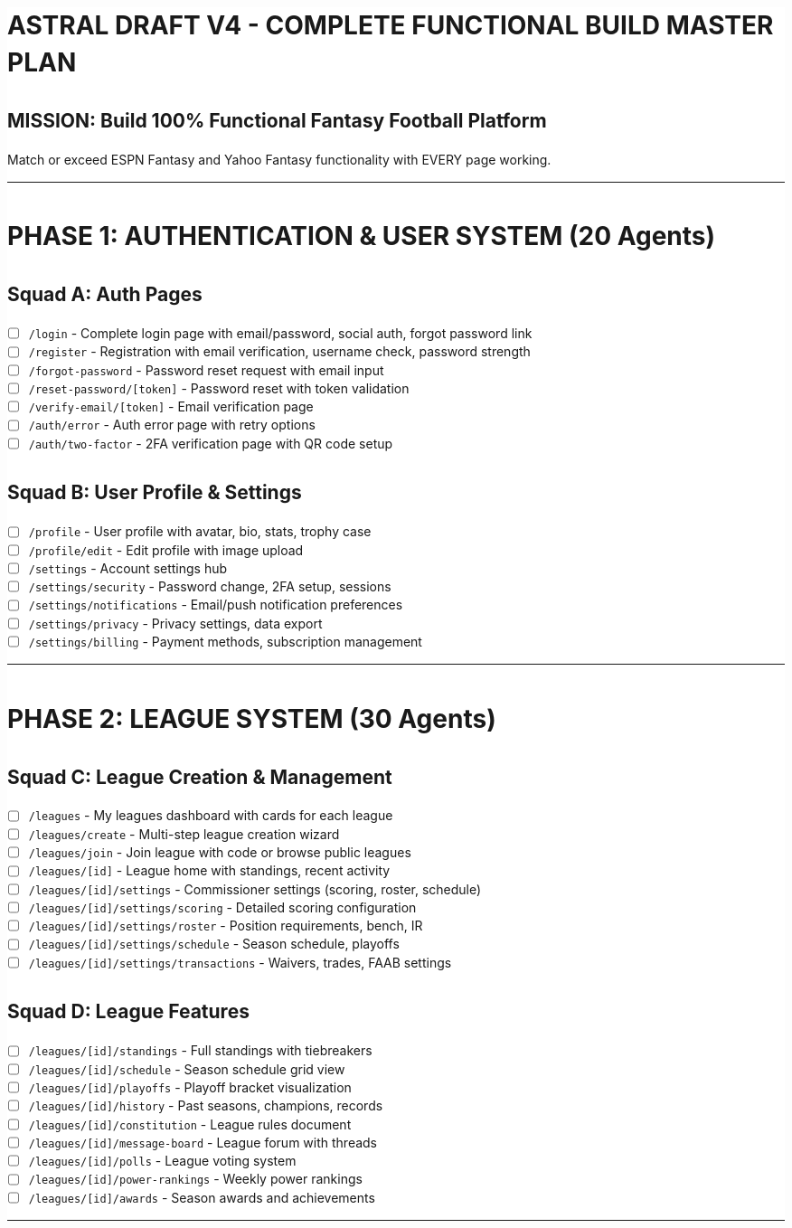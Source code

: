 # ASTRAL DRAFT V4 - COMPLETE FUNCTIONAL BUILD MASTER PLAN

## MISSION: Build 100% Functional Fantasy Football Platform
Match or exceed ESPN Fantasy and Yahoo Fantasy functionality with EVERY page working.

---

# PHASE 1: AUTHENTICATION & USER SYSTEM (20 Agents)
## Squad A: Auth Pages
- [ ] `/login` - Complete login page with email/password, social auth, forgot password link
- [ ] `/register` - Registration with email verification, username check, password strength
- [ ] `/forgot-password` - Password reset request with email input
- [ ] `/reset-password/[token]` - Password reset with token validation
- [ ] `/verify-email/[token]` - Email verification page
- [ ] `/auth/error` - Auth error page with retry options
- [ ] `/auth/two-factor` - 2FA verification page with QR code setup

## Squad B: User Profile & Settings
- [ ] `/profile` - User profile with avatar, bio, stats, trophy case
- [ ] `/profile/edit` - Edit profile with image upload
- [ ] `/settings` - Account settings hub
- [ ] `/settings/security` - Password change, 2FA setup, sessions
- [ ] `/settings/notifications` - Email/push notification preferences
- [ ] `/settings/privacy` - Privacy settings, data export
- [ ] `/settings/billing` - Payment methods, subscription management

---

# PHASE 2: LEAGUE SYSTEM (30 Agents)
## Squad C: League Creation & Management
- [ ] `/leagues` - My leagues dashboard with cards for each league
- [ ] `/leagues/create` - Multi-step league creation wizard
- [ ] `/leagues/join` - Join league with code or browse public leagues
- [ ] `/leagues/[id]` - League home with standings, recent activity
- [ ] `/leagues/[id]/settings` - Commissioner settings (scoring, roster, schedule)
- [ ] `/leagues/[id]/settings/scoring` - Detailed scoring configuration
- [ ] `/leagues/[id]/settings/roster` - Position requirements, bench, IR
- [ ] `/leagues/[id]/settings/schedule` - Season schedule, playoffs
- [ ] `/leagues/[id]/settings/transactions` - Waivers, trades, FAAB settings

## Squad D: League Features
- [ ] `/leagues/[id]/standings` - Full standings with tiebreakers
- [ ] `/leagues/[id]/schedule` - Season schedule grid view
- [ ] `/leagues/[id]/playoffs` - Playoff bracket visualization
- [ ] `/leagues/[id]/history` - Past seasons, champions, records
- [ ] `/leagues/[id]/constitution` - League rules document
- [ ] `/leagues/[id]/message-board` - League forum with threads
- [ ] `/leagues/[id]/polls` - League voting system
- [ ] `/leagues/[id]/power-rankings` - Weekly power rankings
- [ ] `/leagues/[id]/awards` - Season awards and achievements

---